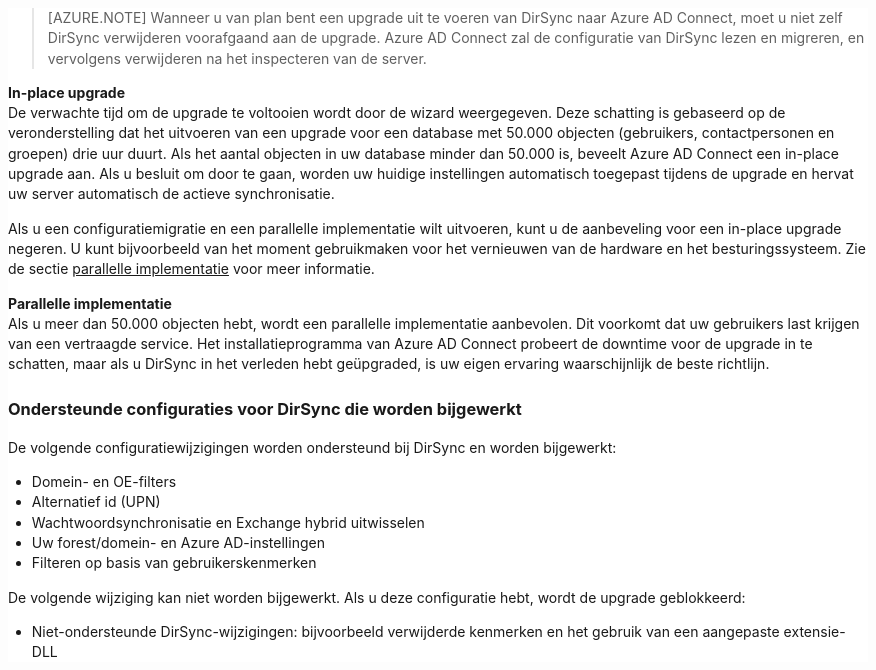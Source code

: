 >[AZURE.NOTE] Wanneer u van plan bent een upgrade uit te voeren van DirSync naar Azure AD Connect, moet u niet zelf DirSync verwijderen voorafgaand aan de upgrade. Azure AD Connect zal de configuratie van DirSync lezen en migreren, en vervolgens verwijderen na het inspecteren van de server.

**In-place upgrade**  
De verwachte tijd om de upgrade te voltooien wordt door de wizard weergegeven. Deze schatting is gebaseerd op de veronderstelling dat het uitvoeren van een upgrade voor een database met 50.000 objecten (gebruikers, contactpersonen en groepen) drie uur duurt. Als het aantal objecten in uw database minder dan 50.000 is, beveelt Azure AD Connect een in-place upgrade aan. Als u besluit om door te gaan, worden uw huidige instellingen automatisch toegepast tijdens de upgrade en hervat uw server automatisch de actieve synchronisatie.

Als u een configuratiemigratie en een parallelle implementatie wilt uitvoeren, kunt u de aanbeveling voor een in-place upgrade negeren. U kunt bijvoorbeeld van het moment gebruikmaken voor het vernieuwen van de hardware en het besturingssysteem. Zie de sectie [parallelle implementatie](#parallel-deployment) voor meer informatie.

**Parallelle implementatie**  
Als u meer dan 50.000 objecten hebt, wordt een parallelle implementatie aanbevolen. Dit voorkomt dat uw gebruikers last krijgen van een vertraagde service. Het installatieprogramma van Azure AD Connect probeert de downtime voor de upgrade in te schatten, maar als u DirSync in het verleden hebt geüpgraded, is uw eigen ervaring waarschijnlijk de beste richtlijn.

### Ondersteunde configuraties voor DirSync die worden bijgewerkt
De volgende configuratiewijzigingen worden ondersteund bij DirSync en worden bijgewerkt:

- Domein- en OE-filters
- Alternatief id (UPN)
- Wachtwoordsynchronisatie en Exchange hybrid uitwisselen
- Uw forest/domein- en Azure AD-instellingen
- Filteren op basis van gebruikerskenmerken

De volgende wijziging kan niet worden bijgewerkt. Als u deze configuratie hebt, wordt de upgrade geblokkeerd:

- Niet-ondersteunde DirSync-wijzigingen: bijvoorbeeld verwijderde kenmerken en het gebruik van een aangepaste extensie-DLL
